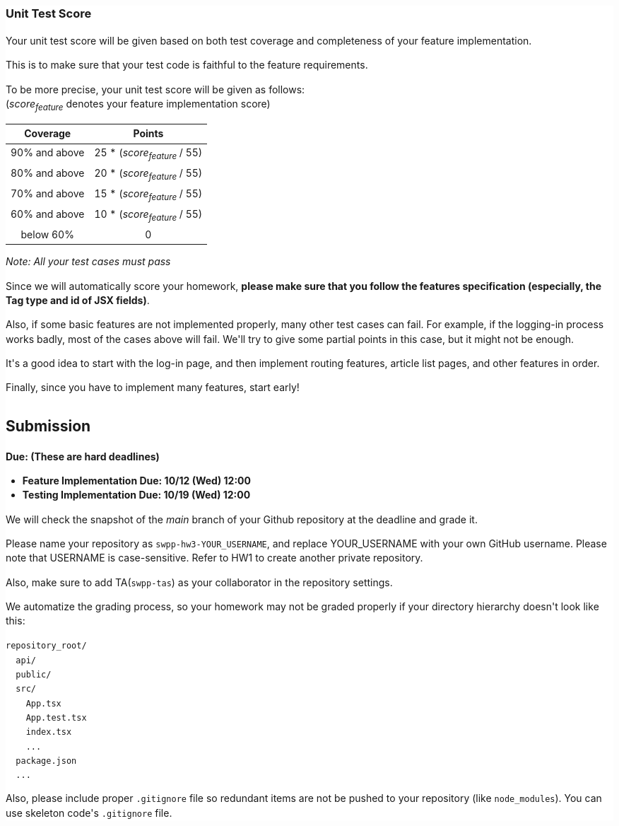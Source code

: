 ### Unit Test Score
Your unit test score will be given based on both test coverage and completeness of your feature implementation.

This is to make sure that your test code is faithful to the feature requirements.

To be more precise, your unit test score will be given as follows:  
(*score<sub>feature</sub>* denotes your feature implementation score)

| <center>Coverage</center> | <center>Points</center> |
| :-----------------------: | :---------------------: |
|       90% and above       | <center>25 * (*score<sub>feature</sub>* / 55)</center>   |
|       80% and above       | <center>20 * (*score<sub>feature</sub>* / 55)</center>   |
|       70% and above       | <center>15 * (*score<sub>feature</sub>* / 55) </center>   |
|       60% and above       | <center>10 * (*score<sub>feature</sub>* / 55) </center>   |
|         below 60%         | <center>0 </center>   |

*Note: All your test cases must pass*



Since we will automatically score your homework, **please make sure that you follow the features specification (especially, the Tag type and id of JSX fields)**.

Also, if some basic features are not implemented properly, many other test cases can fail. For example, if the logging-in process works badly, most of the cases above will fail.
We'll try to give some partial points in this case, but it might not be enough.

It's a good idea to start with the log-in page, and then implement routing features, article list pages, and other features in order.

Finally, since you have to implement many features, start early!

## Submission

**Due: (These are hard deadlines)**
- **Feature Implementation Due: 10/12 (Wed) 12:00**
- **Testing Implementation Due: 10/19 (Wed) 12:00**

We will check the snapshot of the *main* branch of your Github repository at the deadline and grade it.

Please name your repository as `swpp-hw3-YOUR_USERNAME`, and replace YOUR_USERNAME with your own GitHub username. Please note that USERNAME is case-sensitive.
Refer to HW1 to create another private repository.

Also, make sure to add TA(`swpp-tas`) as your collaborator in the repository settings. 

We automatize the grading process, so your homework may not be graded properly if your directory hierarchy doesn't look like this:

```
repository_root/
  api/
  public/
  src/
    App.tsx
    App.test.tsx
    index.tsx
    ...
  package.json
  ...
```
Also, please include proper `.gitignore` file so redundant items are not be pushed to your repository (like `node_modules`).
You can use skeleton code's `.gitignore` file.
